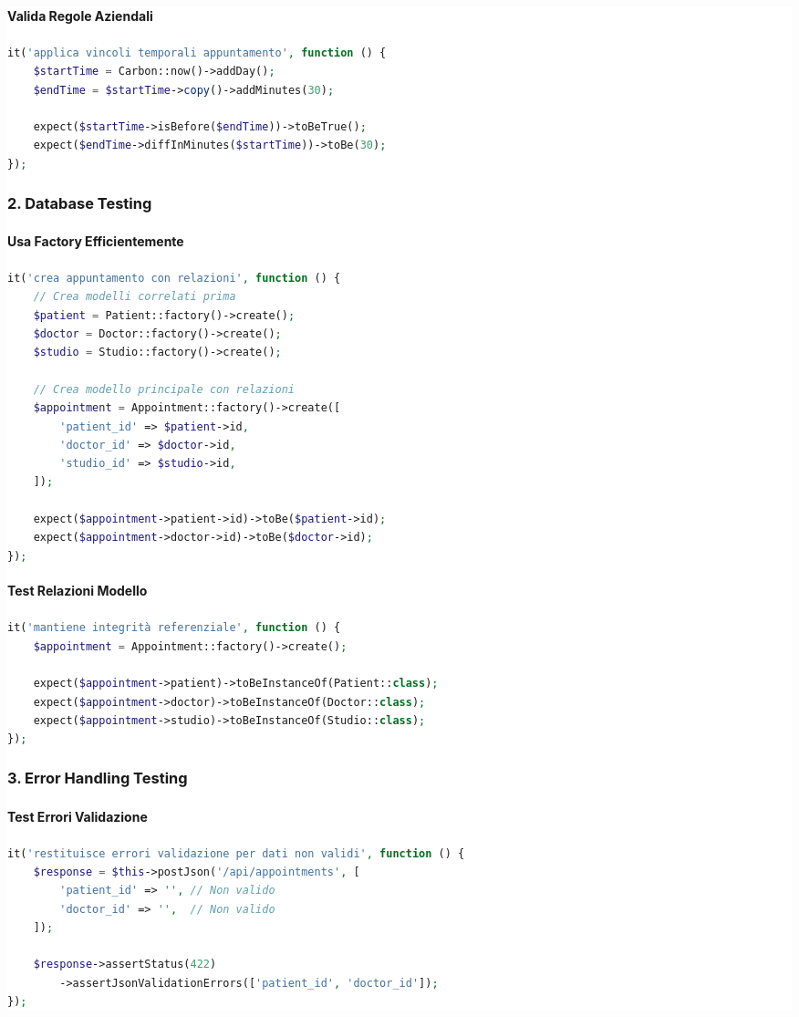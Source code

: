 #### Valida Regole Aziendali
```php
it('applica vincoli temporali appuntamento', function () {
    $startTime = Carbon::now()->addDay();
    $endTime = $startTime->copy()->addMinutes(30);
    
    expect($startTime->isBefore($endTime))->toBeTrue();
    expect($endTime->diffInMinutes($startTime))->toBe(30);
});
```

### 2. **Database Testing**

#### Usa Factory Efficientemente
```php
it('crea appuntamento con relazioni', function () {
    // Crea modelli correlati prima
    $patient = Patient::factory()->create();
    $doctor = Doctor::factory()->create();
    $studio = Studio::factory()->create();
    
    // Crea modello principale con relazioni
    $appointment = Appointment::factory()->create([
        'patient_id' => $patient->id,
        'doctor_id' => $doctor->id,
        'studio_id' => $studio->id,
    ]);
    
    expect($appointment->patient->id)->toBe($patient->id);
    expect($appointment->doctor->id)->toBe($doctor->id);
});
```

#### Test Relazioni Modello
```php
it('mantiene integrità referenziale', function () {
    $appointment = Appointment::factory()->create();
    
    expect($appointment->patient)->toBeInstanceOf(Patient::class);
    expect($appointment->doctor)->toBeInstanceOf(Doctor::class);
    expect($appointment->studio)->toBeInstanceOf(Studio::class);
});
```

### 3. **Error Handling Testing**

#### Test Errori Validazione
```php
it('restituisce errori validazione per dati non validi', function () {
    $response = $this->postJson('/api/appointments', [
        'patient_id' => '', // Non valido
        'doctor_id' => '',  // Non valido
    ]);
    
    $response->assertStatus(422)
        ->assertJsonValidationErrors(['patient_id', 'doctor_id']);
});
```
